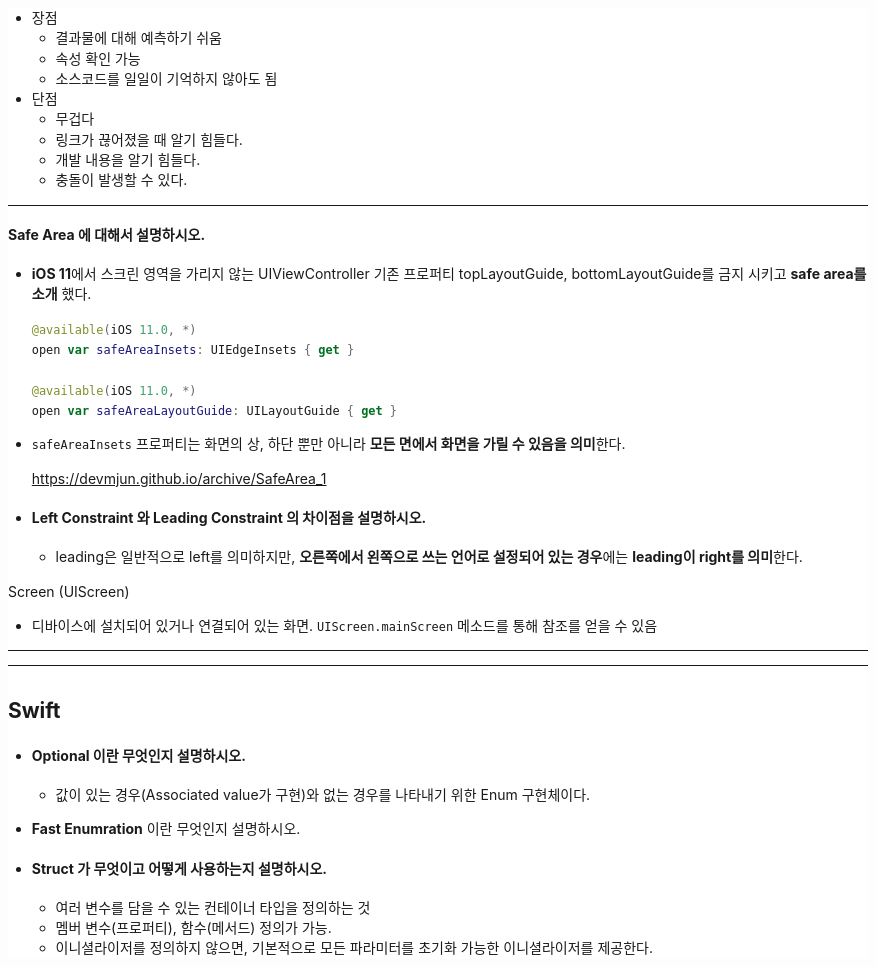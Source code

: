 - 장점
  - 결과물에 대해 예측하기 쉬움
  - 속성 확인 가능
  - 소스코드를 일일이 기억하지 않아도 됨
- 단점
  - 무겁다
  - 링크가 끊어졌을 때 알기 힘들다.
  - 개발 내용을 알기 힘들다.
  - 충돌이 발생할 수 있다.

----

#### Safe Area 에 대해서 설명하시오.

- **iOS 11**에서 스크린 영역을 가리지 않는 UIViewController 기존 프로퍼티 topLayoutGuide, bottomLayoutGuide를 금지 시키고 **safe area를 소개** 했다.

  ```swift
  @available(iOS 11.0, *)
  open var safeAreaInsets: UIEdgeInsets { get }
  
  @available(iOS 11.0, *)
  open var safeAreaLayoutGuide: UILayoutGuide { get }
  ```

- `safeAreaInsets` 프로퍼티는 화면의 상, 하단 뿐만 아니라 **모든 면에서 화면을 가릴 수 있음을 의미**한다. 

  https://devmjun.github.io/archive/SafeArea_1

- #### **Left Constraint 와 Leading Constraint 의 차이점**을 설명하시오.

  - leading은 일반적으로 left를 의미하지만, **오른쪽에서 왼쪽으로 쓰는 언어로 설정되어 있는 경우**에는 **leading이 right를 의미**한다.

  



Screen (UIScreen)

- 디바이스에 설치되어 있거나 연결되어 있는 화면. `UIScreen.mainScreen` 메소드를 통해 참조를 얻을 수 있음 

-----

-----



## Swift

- #### Optional 이란 무엇인지 설명하시오.

  - 값이 있는 경우(Associated value가 구현)와 없는 경우를 나타내기 위한 Enum 구현체이다.

- **Fast Enumration** 이란 무엇인지 설명하시오.

- #### Struct 가 무엇이고 어떻게 사용하는지 설명하시오.

  - 여러 변수를 담을 수 있는 컨테이너 타입을 정의하는 것
  - 멤버 변수(프로퍼티), 함수(메서드) 정의가 가능.
  - 이니셜라이저를 정의하지 않으면, 기본적으로 모든 파라미터를 초기화 가능한 이니셜라이저를 제공한다.
